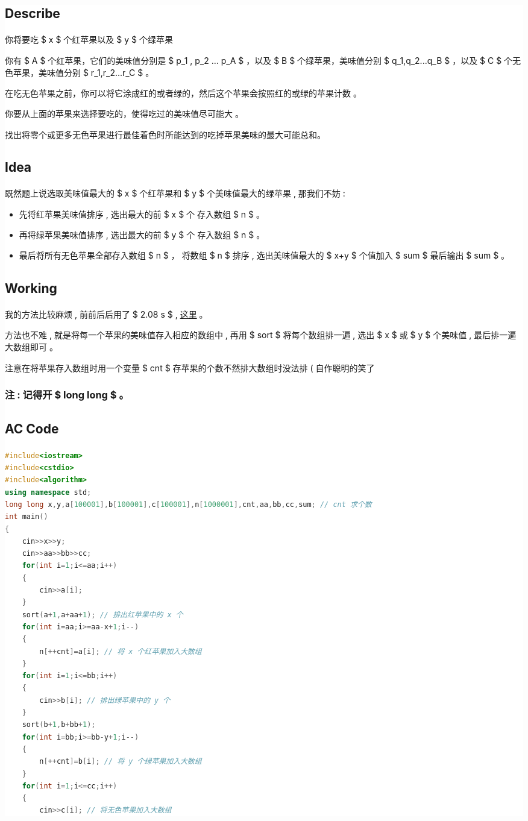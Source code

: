 ## Describe

你将要吃 $ x $ 个红苹果以及 $ y $ 个绿苹果

你有 $ A $ 个红苹果，它们的美味值分别是 $ p_1 , p_2 ... p_A $ ，以及 $ B $ 个绿苹果，美味值分别 $ q_1,q_2...q_B  $ 
 ，以及 $ C $ 个无色苹果，美味值分别 $ r_1,r_2...r_C $ 。 

在吃无色苹果之前，你可以将它涂成红的或者绿的，然后这个苹果会按照红的或绿的苹果计数 。

你要从上面的苹果来选择要吃的，使得吃过的美味值尽可能大 。

找出将零个或更多无色苹果进行最佳着色时所能达到的吃掉苹果美味的最大可能总和。

## Idea

既然题上说选取美味值最大的 $ x $ 个红苹果和 $ y $ 个美味值最大的绿苹果 , 那我们不妨 :

- 先将红苹果美味值排序 , 选出最大的前 $ x $ 个 存入数组 $ n $ 。

- 再将绿苹果美味值排序 , 选出最大的前 $ y $ 个 存入数组 $ n $ 。

- 最后将所有无色苹果全部存入数组 $ n $ ， 将数组 $ n $ 排序 , 选出美味值最大的 $ x+y $ 个值加入 $ sum $ 最后输出 $ sum $ 。

## Working

我的方法比较麻烦 , 前前后后用了 $ 2.08 s $ , [这里](https://www.luogu.com.cn/record/59645570) 。

方法也不难 , 就是将每一个苹果的美味值存入相应的数组中 , 再用 $ sort $ 将每个数组排一遍 , 选出 $ x  $ 或 $ y $ 个美味值 , 最后排一遍大数组即可 。

注意在将苹果存入数组时用一个变量 $ cnt $ 存苹果的个数不然排大数组时没法排 ( 自作聪明的笑了
 
### 注 : 记得开 $ long long $ 。

## AC Code

```cpp
#include<iostream>
#include<cstdio>
#include<algorithm>
using namespace std;
long long x,y,a[100001],b[100001],c[100001],n[1000001],cnt,aa,bb,cc,sum; // cnt 求个数
int main()
{
	cin>>x>>y;
	cin>>aa>>bb>>cc;
	for(int i=1;i<=aa;i++)
	{
		cin>>a[i];
	}
	sort(a+1,a+aa+1); // 排出红苹果中的 x 个
	for(int i=aa;i>=aa-x+1;i--)
	{
		n[++cnt]=a[i]; // 将 x 个红苹果加入大数组
	}
	for(int i=1;i<=bb;i++)
	{
		cin>>b[i]; // 排出绿苹果中的 y 个
	}
	sort(b+1,b+bb+1);
	for(int i=bb;i>=bb-y+1;i--)
	{
		n[++cnt]=b[i]; // 将 y 个绿苹果加入大数组
	}
	for(int i=1;i<=cc;i++)
	{
		cin>>c[i]; // 将无色苹果加入大数组
```

[problemUrl]: https://atcoder.jp/contests/abc160/tasks/abc160_e